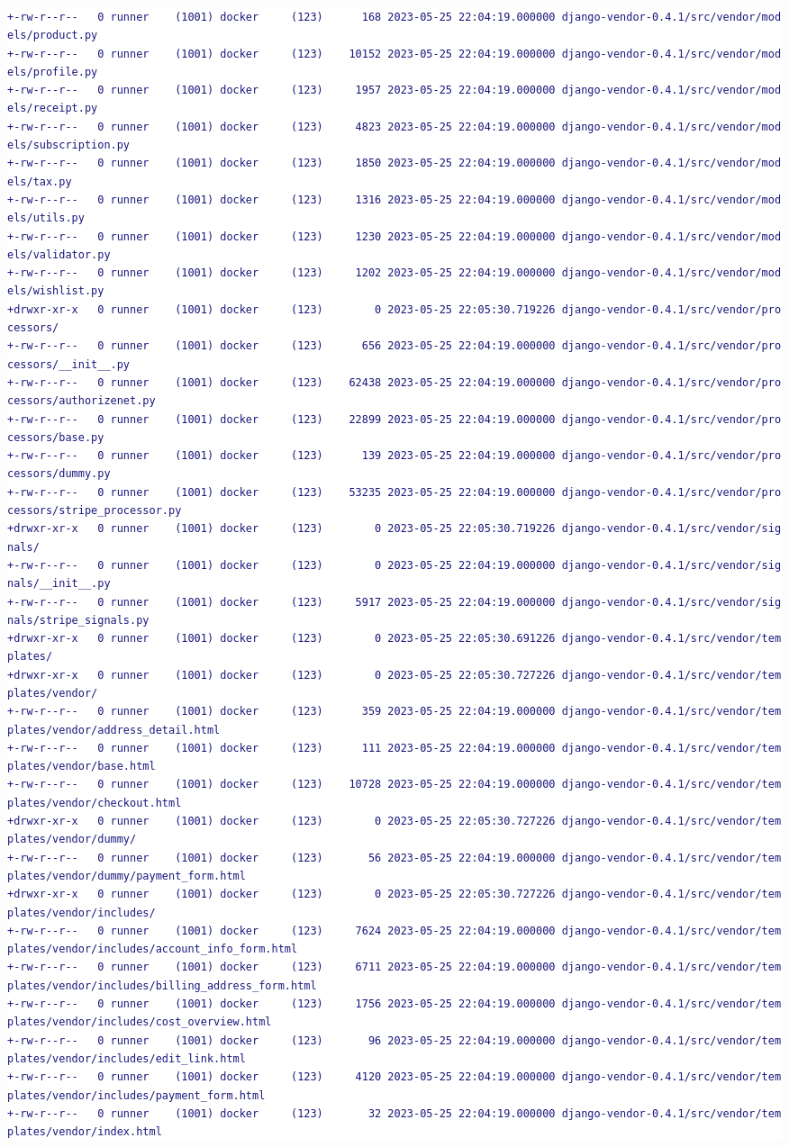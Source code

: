 ```diff
+-rw-r--r--   0 runner    (1001) docker     (123)      168 2023-05-25 22:04:19.000000 django-vendor-0.4.1/src/vendor/models/product.py
+-rw-r--r--   0 runner    (1001) docker     (123)    10152 2023-05-25 22:04:19.000000 django-vendor-0.4.1/src/vendor/models/profile.py
+-rw-r--r--   0 runner    (1001) docker     (123)     1957 2023-05-25 22:04:19.000000 django-vendor-0.4.1/src/vendor/models/receipt.py
+-rw-r--r--   0 runner    (1001) docker     (123)     4823 2023-05-25 22:04:19.000000 django-vendor-0.4.1/src/vendor/models/subscription.py
+-rw-r--r--   0 runner    (1001) docker     (123)     1850 2023-05-25 22:04:19.000000 django-vendor-0.4.1/src/vendor/models/tax.py
+-rw-r--r--   0 runner    (1001) docker     (123)     1316 2023-05-25 22:04:19.000000 django-vendor-0.4.1/src/vendor/models/utils.py
+-rw-r--r--   0 runner    (1001) docker     (123)     1230 2023-05-25 22:04:19.000000 django-vendor-0.4.1/src/vendor/models/validator.py
+-rw-r--r--   0 runner    (1001) docker     (123)     1202 2023-05-25 22:04:19.000000 django-vendor-0.4.1/src/vendor/models/wishlist.py
+drwxr-xr-x   0 runner    (1001) docker     (123)        0 2023-05-25 22:05:30.719226 django-vendor-0.4.1/src/vendor/processors/
+-rw-r--r--   0 runner    (1001) docker     (123)      656 2023-05-25 22:04:19.000000 django-vendor-0.4.1/src/vendor/processors/__init__.py
+-rw-r--r--   0 runner    (1001) docker     (123)    62438 2023-05-25 22:04:19.000000 django-vendor-0.4.1/src/vendor/processors/authorizenet.py
+-rw-r--r--   0 runner    (1001) docker     (123)    22899 2023-05-25 22:04:19.000000 django-vendor-0.4.1/src/vendor/processors/base.py
+-rw-r--r--   0 runner    (1001) docker     (123)      139 2023-05-25 22:04:19.000000 django-vendor-0.4.1/src/vendor/processors/dummy.py
+-rw-r--r--   0 runner    (1001) docker     (123)    53235 2023-05-25 22:04:19.000000 django-vendor-0.4.1/src/vendor/processors/stripe_processor.py
+drwxr-xr-x   0 runner    (1001) docker     (123)        0 2023-05-25 22:05:30.719226 django-vendor-0.4.1/src/vendor/signals/
+-rw-r--r--   0 runner    (1001) docker     (123)        0 2023-05-25 22:04:19.000000 django-vendor-0.4.1/src/vendor/signals/__init__.py
+-rw-r--r--   0 runner    (1001) docker     (123)     5917 2023-05-25 22:04:19.000000 django-vendor-0.4.1/src/vendor/signals/stripe_signals.py
+drwxr-xr-x   0 runner    (1001) docker     (123)        0 2023-05-25 22:05:30.691226 django-vendor-0.4.1/src/vendor/templates/
+drwxr-xr-x   0 runner    (1001) docker     (123)        0 2023-05-25 22:05:30.727226 django-vendor-0.4.1/src/vendor/templates/vendor/
+-rw-r--r--   0 runner    (1001) docker     (123)      359 2023-05-25 22:04:19.000000 django-vendor-0.4.1/src/vendor/templates/vendor/address_detail.html
+-rw-r--r--   0 runner    (1001) docker     (123)      111 2023-05-25 22:04:19.000000 django-vendor-0.4.1/src/vendor/templates/vendor/base.html
+-rw-r--r--   0 runner    (1001) docker     (123)    10728 2023-05-25 22:04:19.000000 django-vendor-0.4.1/src/vendor/templates/vendor/checkout.html
+drwxr-xr-x   0 runner    (1001) docker     (123)        0 2023-05-25 22:05:30.727226 django-vendor-0.4.1/src/vendor/templates/vendor/dummy/
+-rw-r--r--   0 runner    (1001) docker     (123)       56 2023-05-25 22:04:19.000000 django-vendor-0.4.1/src/vendor/templates/vendor/dummy/payment_form.html
+drwxr-xr-x   0 runner    (1001) docker     (123)        0 2023-05-25 22:05:30.727226 django-vendor-0.4.1/src/vendor/templates/vendor/includes/
+-rw-r--r--   0 runner    (1001) docker     (123)     7624 2023-05-25 22:04:19.000000 django-vendor-0.4.1/src/vendor/templates/vendor/includes/account_info_form.html
+-rw-r--r--   0 runner    (1001) docker     (123)     6711 2023-05-25 22:04:19.000000 django-vendor-0.4.1/src/vendor/templates/vendor/includes/billing_address_form.html
+-rw-r--r--   0 runner    (1001) docker     (123)     1756 2023-05-25 22:04:19.000000 django-vendor-0.4.1/src/vendor/templates/vendor/includes/cost_overview.html
+-rw-r--r--   0 runner    (1001) docker     (123)       96 2023-05-25 22:04:19.000000 django-vendor-0.4.1/src/vendor/templates/vendor/includes/edit_link.html
+-rw-r--r--   0 runner    (1001) docker     (123)     4120 2023-05-25 22:04:19.000000 django-vendor-0.4.1/src/vendor/templates/vendor/includes/payment_form.html
+-rw-r--r--   0 runner    (1001) docker     (123)       32 2023-05-25 22:04:19.000000 django-vendor-0.4.1/src/vendor/templates/vendor/index.html
```